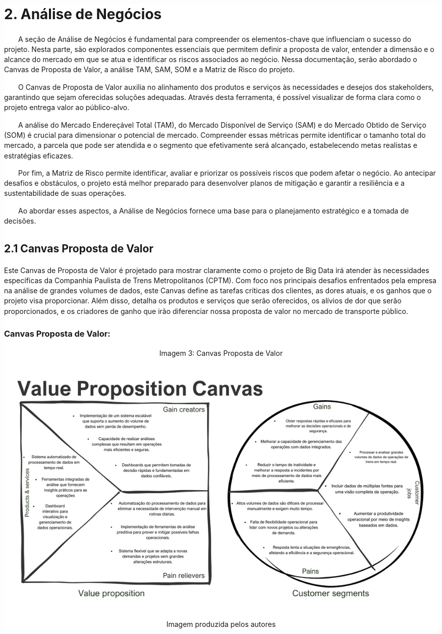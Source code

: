 # 2. Análise de Negócios

&emsp;&emsp;A seção de Análise de Negócios é fundamental para compreender os elementos-chave que influenciam o sucesso do projeto. Nesta parte, são explorados componentes essenciais que permitem definir a proposta de valor, entender a dimensão e o alcance do mercado em que se atua e identificar os riscos associados ao negócio. Nessa documentação, serão abordado o Canvas de Proposta de Valor, a análise TAM, SAM, SOM e a Matriz de Risco do projeto.

&emsp;&emsp;O Canvas de Proposta de Valor auxilia no alinhamento dos produtos e serviços às necessidades e desejos dos stakeholders, garantindo que sejam oferecidas soluções adequadas. Através desta ferramenta, é possível visualizar de forma clara como o projeto entrega valor ao público-alvo.

&emsp;&emsp;A análise do Mercado Endereçável Total (TAM), do Mercado Disponível de Serviço (SAM) e do Mercado Obtido de Serviço (SOM) é crucial para dimensionar o potencial de mercado. Compreender essas métricas permite identificar o tamanho total do mercado, a parcela que pode ser atendida e o segmento que efetivamente será alcançado, estabelecendo metas realistas e estratégias eficazes.

&emsp;&emsp;Por fim, a Matriz de Risco permite identificar, avaliar e priorizar os possíveis riscos que podem afetar o negócio. Ao antecipar desafios e obstáculos, o projeto está melhor preparado para desenvolver planos de mitigação e garantir a resiliência e a sustentabilidade de suas operações.

&emsp;&emsp;Ao abordar esses aspectos, a Análise de Negócios fornece uma base para o planejamento estratégico e a tomada de decisões.

## 2.1 Canvas Proposta de Valor

Este Canvas de Proposta de Valor é projetado para mostrar claramente como o projeto de Big Data irá atender às necessidades específicas da Companhia Paulista de Trens Metropolitanos (CPTM). Com foco nos principais desafios enfrentados pela empresa na análise de grandes volumes de dados, este Canvas define  as tarefas críticas dos clientes, as dores atuais, e os ganhos que o projeto visa proporcionar. Além disso, detalha os produtos e serviços que serão oferecidos, os alívios de dor que serão proporcionados, e os criadores de ganho que irão diferenciar nossa proposta de valor no mercado de transporte público.


### Canvas Proposta de Valor:
<div align="center">
    <p>Imagem 3: Canvas Proposta de Valor</p>
<img src="./assets/Value.Proposition.Canvas.png">
 <p>Imagem produzida pelos autores</p>